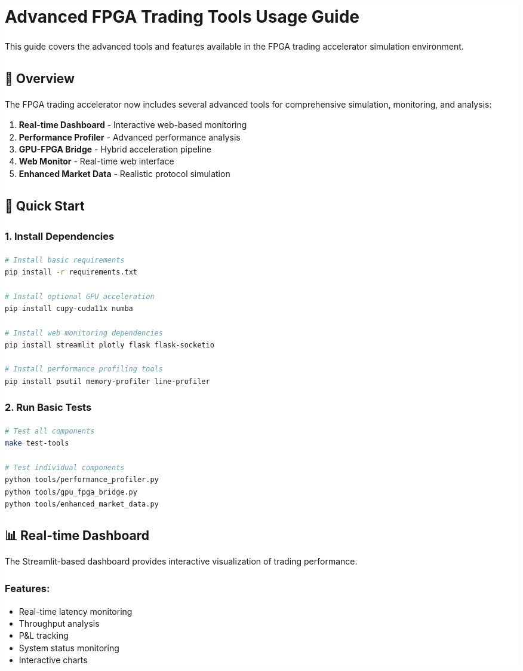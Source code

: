 # Advanced FPGA Trading Tools Usage Guide

This guide covers the advanced tools and features available in the FPGA trading accelerator simulation environment.

## 🎯 Overview

The FPGA trading accelerator now includes several advanced tools for comprehensive simulation, monitoring, and analysis:

1. **Real-time Dashboard** - Interactive web-based monitoring
2. **Performance Profiler** - Advanced performance analysis
3. **GPU-FPGA Bridge** - Hybrid acceleration pipeline
4. **Web Monitor** - Real-time web interface
5. **Enhanced Market Data** - Realistic protocol simulation

## 🚀 Quick Start

### 1. Install Dependencies

```bash
# Install basic requirements
pip install -r requirements.txt

# Install optional GPU acceleration
pip install cupy-cuda11x numba

# Install web monitoring dependencies
pip install streamlit plotly flask flask-socketio

# Install performance profiling tools
pip install psutil memory-profiler line-profiler
```

### 2. Run Basic Tests

```bash
# Test all components
make test-tools

# Test individual components
python tools/performance_profiler.py
python tools/gpu_fpga_bridge.py
python tools/enhanced_market_data.py
```

## 📊 Real-time Dashboard

The Streamlit-based dashboard provides interactive visualization of trading performance.

### Features:
- Real-time latency monitoring
- Throughput analysis
- P&L tracking
- System status monitoring
- Interactive charts
